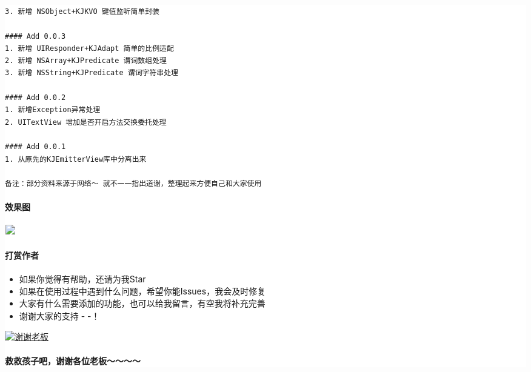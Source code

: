 ```
3. 新增 NSObject+KJKVO 键值监听简单封装

#### Add 0.0.3
1. 新增 UIResponder+KJAdapt 简单的比例适配
2. 新增 NSArray+KJPredicate 谓词数组处理
3. 新增 NSString+KJPredicate 谓词字符串处理

#### Add 0.0.2
1. 新增Exception异常处理
2. UITextView 增加是否开启方法交换委托处理

#### Add 0.0.1
1. 从原先的KJEmitterView库中分离出来

备注：部分资料来源于网络～ 就不一一指出道谢，整理起来方便自己和大家使用
```
#### <a id="效果图"></a>效果图
<p align="left">
<img src="https://timgsa.baidu.com/timg?image&quality=80&size=b9999_10000&sec=1590984664032&di=f75bbfdf1c76e20749fd40be9c784738&imgtype=0&src=http%3A%2F%2F5b0988e595225.cdn.sohucs.com%2Fimages%2F20181208%2F2e9d5c7277094ace8e7385e018ccc2d4.jpeg" width="666" hspace="1px">
</p>

#### <a id="打赏作者"></a>打赏作者
* 如果你觉得有帮助，还请为我Star
* 如果在使用过程中遇到什么问题，希望你能Issues，我会及时修复
* 大家有什么需要添加的功能，也可以给我留言，有空我将补充完善
* 谢谢大家的支持 - -！

[![谢谢老板](https://upload-images.jianshu.io/upload_images/1933747-879572df848f758a.png?imageMogr2/auto-orient/strip%7CimageView2/2/w/1240)](https://github.com/yangKJ/KJPlayerDemo)

#### 救救孩子吧，谢谢各位老板～～～～
